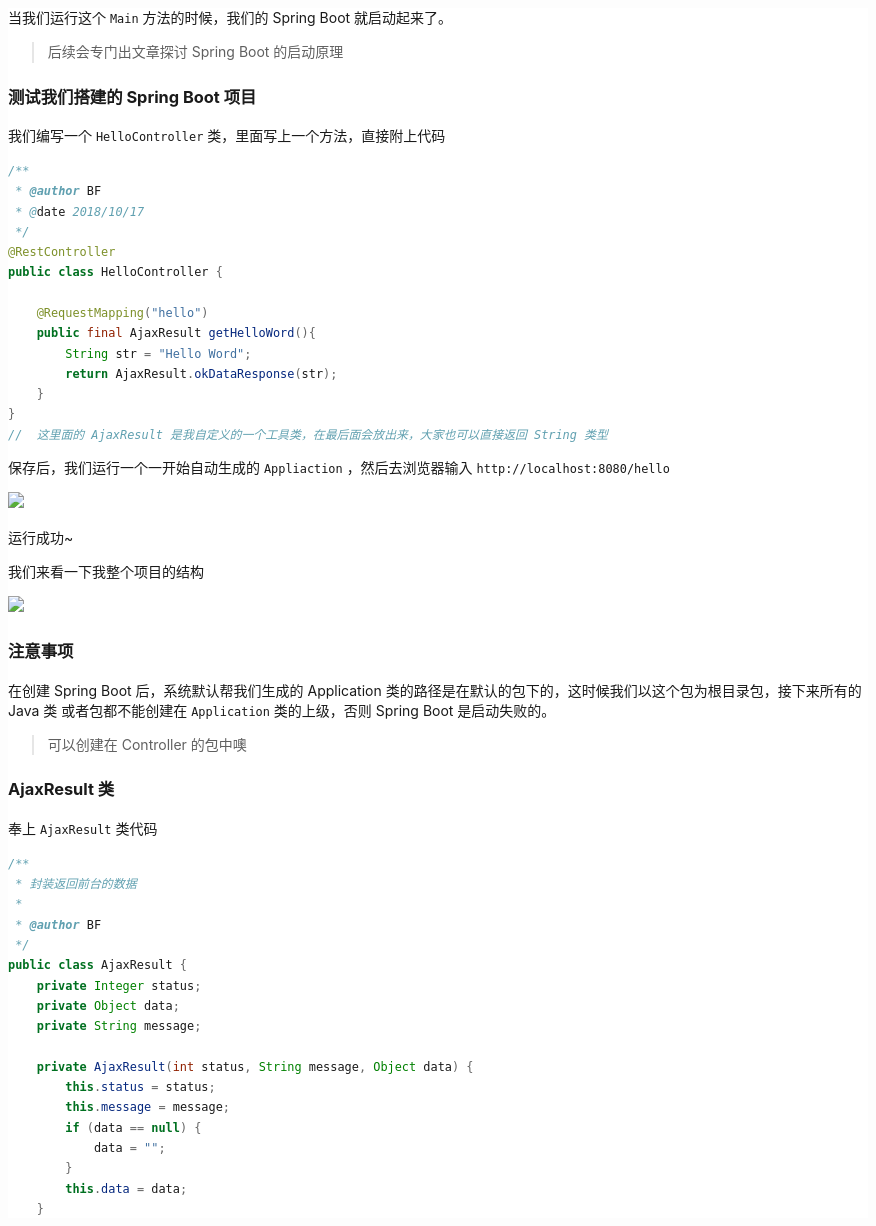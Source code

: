 当我们运行这个 `Main` 方法的时候，我们的 Spring Boot 就启动起来了。  

> 后续会专门出文章探讨 Spring Boot 的启动原理  

### 测试我们搭建的 Spring Boot 项目 

我们编写一个 `HelloController` 类，里面写上一个方法，直接附上代码  

```java
/**
 * @author BF
 * @date 2018/10/17
 */
@RestController
public class HelloController {

    @RequestMapping("hello")
    public final AjaxResult getHelloWord(){
        String str = "Hello Word";
        return AjaxResult.okDataResponse(str);
    }
}
//  这里面的 AjaxResult 是我自定义的一个工具类，在最后面会放出来，大家也可以直接返回 String 类型
```

保存后，我们运行一个一开始自动生成的 `Appliaction` ，然后去浏览器输入 `http://localhost:8080/hello`  

<img src="/img/result-1.png">

运行成功~  

我们来看一下我整个项目的结构  

<img src="/img/result-2.png">

### 注意事项  

在创建 Spring Boot 后，系统默认帮我们生成的 Application 类的路径是在默认的包下的，这时候我们以这个包为根目录包，接下来所有的 Java 类 或者包都不能创建在 `Application` 类的上级，否则 Spring Boot 是启动失败的。    

> 可以创建在 Controller 的包中噢



### AjaxResult 类

奉上 `AjaxResult` 类代码  

```java
/**
 * 封装返回前台的数据
 *
 * @author BF
 */
public class AjaxResult {
    private Integer status;
    private Object data;
    private String message;

    private AjaxResult(int status, String message, Object data) {
        this.status = status;
        this.message = message;
        if (data == null) {
            data = "";
        }
        this.data = data;
    }

```
